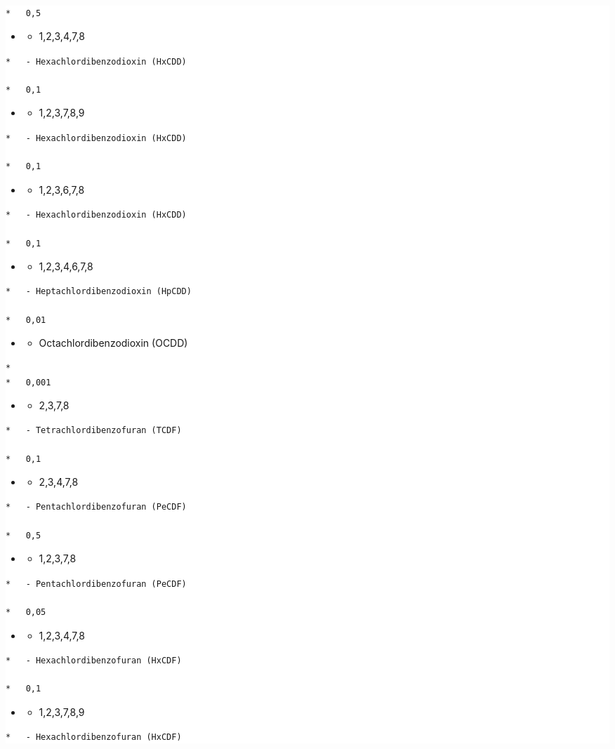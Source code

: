     *   0,5


*    *   1,2,3,4,7,8

    *   - Hexachlordibenzodioxin (HxCDD)

    *   0,1


*    *   1,2,3,7,8,9

    *   - Hexachlordibenzodioxin (HxCDD)

    *   0,1


*    *   1,2,3,6,7,8

    *   - Hexachlordibenzodioxin (HxCDD)

    *   0,1


*    *   1,2,3,4,6,7,8

    *   - Heptachlordibenzodioxin (HpCDD)

    *   0,01


*    *   Octachlordibenzodioxin (OCDD)

    *
    *   0,001


*    *   2,3,7,8

    *   - Tetrachlordibenzofuran (TCDF)

    *   0,1


*    *   2,3,4,7,8

    *   - Pentachlordibenzofuran (PeCDF)

    *   0,5


*    *   1,2,3,7,8

    *   - Pentachlordibenzofuran (PeCDF)

    *   0,05


*    *   1,2,3,4,7,8

    *   - Hexachlordibenzofuran (HxCDF)

    *   0,1


*    *   1,2,3,7,8,9

    *   - Hexachlordibenzofuran (HxCDF)
